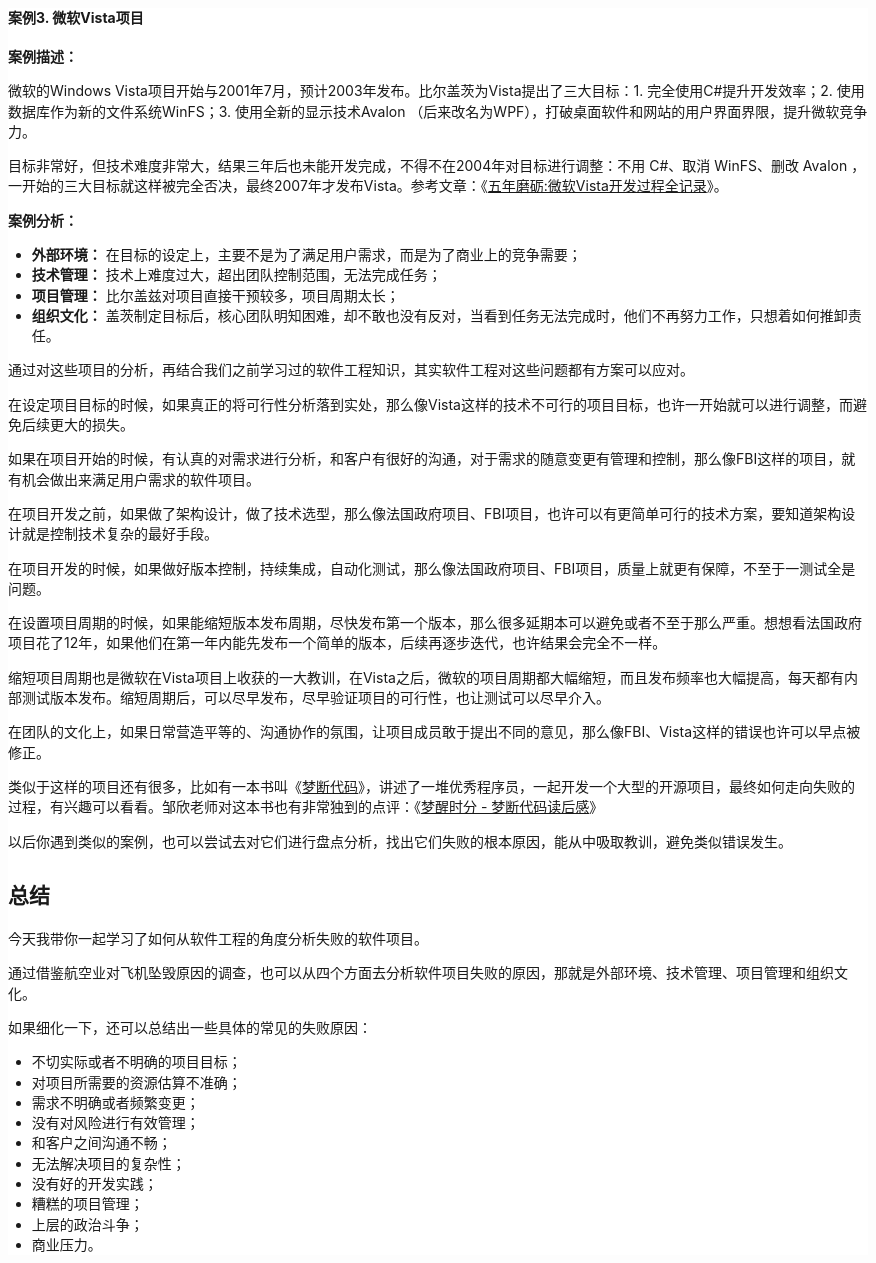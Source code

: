 #### 案例3. 微软Vista项目

**案例描述：**

微软的Windows Vista项目开始与2001年7月，预计2003年发布。比尔盖茨为Vista提出了三大目标：1. 完全使用C#提升开发效率；2. 使用数据库作为新的文件系统WinFS；3. 使用全新的显示技术Avalon （后来改名为WPF），打破桌面软件和网站的用户界面界限，提升微软竞争力。

目标非常好，但技术难度非常大，结果三年后也未能开发完成，不得不在2004年对目标进行调整：不用 C#、取消 WinFS、删改 Avalon ，一开始的三大目标就这样被完全否决，最终2007年才发布Vista。参考文章：《[五年磨砺:微软Vista开发过程全记录](http://blog.51cto.com/jiayu/22476)》。

**案例分析：**

- **外部环境：** 在目标的设定上，主要不是为了满足用户需求，而是为了商业上的竞争需要；
- **技术管理：** 技术上难度过大，超出团队控制范围，无法完成任务；
- **项目管理：** 比尔盖兹对项目直接干预较多，项目周期太长；
- **组织文化：** 盖茨制定目标后，核心团队明知困难，却不敢也没有反对，当看到任务无法完成时，他们不再努力工作，只想着如何推卸责任。

通过对这些项目的分析，再结合我们之前学习过的软件工程知识，其实软件工程对这些问题都有方案可以应对。

在设定项目目标的时候，如果真正的将可行性分析落到实处，那么像Vista这样的技术不可行的项目目标，也许一开始就可以进行调整，而避免后续更大的损失。

如果在项目开始的时候，有认真的对需求进行分析，和客户有很好的沟通，对于需求的随意变更有管理和控制，那么像FBI这样的项目，就有机会做出来满足用户需求的软件项目。

在项目开发之前，如果做了架构设计，做了技术选型，那么像法国政府项目、FBI项目，也许可以有更简单可行的技术方案，要知道架构设计就是控制技术复杂的最好手段。

在项目开发的时候，如果做好版本控制，持续集成，自动化测试，那么像法国政府项目、FBI项目，质量上就更有保障，不至于一测试全是问题。

在设置项目周期的时候，如果能缩短版本发布周期，尽快发布第一个版本，那么很多延期本可以避免或者不至于那么严重。想想看法国政府项目花了12年，如果他们在第一年内能先发布一个简单的版本，后续再逐步迭代，也许结果会完全不一样。

缩短项目周期也是微软在Vista项目上收获的一大教训，在Vista之后，微软的项目周期都大幅缩短，而且发布频率也大幅提高，每天都有内部测试版本发布。缩短周期后，可以尽早发布，尽早验证项目的可行性，也让测试可以尽早介入。

在团队的文化上，如果日常营造平等的、沟通协作的氛围，让项目成员敢于提出不同的意见，那么像FBI、Vista这样的错误也许可以早点被修正。

类似于这样的项目还有很多，比如有一本书叫《[梦断代码](http://book.douban.com/subject/3142280/)》，讲述了一堆优秀程序员，一起开发一个大型的开源项目，最终如何走向失败的过程，有兴趣可以看看。邹欣老师对这本书也有非常独到的点评：《[梦醒时分 - 梦断代码读后感](http://zhuanlan.zhihu.com/p/19970642)》

以后你遇到类似的案例，也可以尝试去对它们进行盘点分析，找出它们失败的根本原因，能从中吸取教训，避免类似错误发生。

总结
--

今天我带你一起学习了如何从软件工程的角度分析失败的软件项目。

通过借鉴航空业对飞机坠毁原因的调查，也可以从四个方面去分析软件项目失败的原因，那就是外部环境、技术管理、项目管理和组织文化。

如果细化一下，还可以总结出一些具体的常见的失败原因：

- 不切实际或者不明确的项目目标；
- 对项目所需要的资源估算不准确；
- 需求不明确或者频繁变更；
- 没有对风险进行有效管理；
- 和客户之间沟通不畅；
- 无法解决项目的复杂性；
- 没有好的开发实践；
- 糟糕的项目管理；
- 上层的政治斗争；
- 商业压力。
